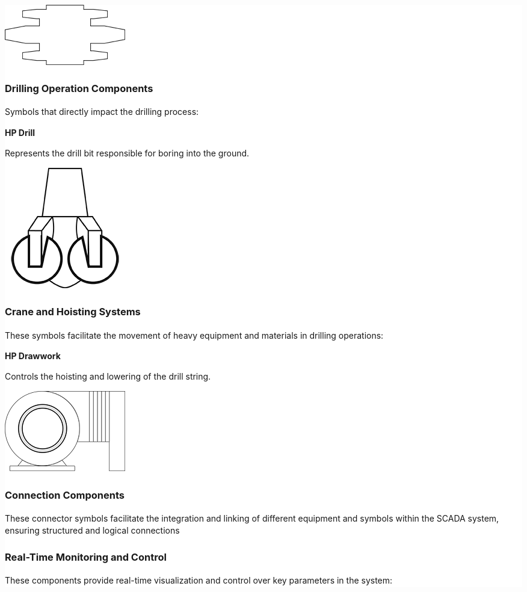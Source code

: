 ![image](/images/solutions/scada_systems_in_drilling/hp-preventer.png)

### Drilling Operation Components

Symbols that directly impact the drilling process:

**HP Drill**

Represents the drill bit responsible for boring into the ground.

![image](/images/solutions/scada_systems_in_drilling/hp-drill.png)

### Crane and Hoisting Systems

These symbols facilitate the movement of heavy equipment and materials in drilling operations:

**HP Drawwork**

Controls the hoisting and lowering of the drill string.

![image](/images/solutions/scada_systems_in_drilling/hp-drawwork.png)

### Connection Components

These connector symbols facilitate the integration and linking of different equipment and symbols within the SCADA system, ensuring structured and logical connections

### Real-Time Monitoring and Control

These components provide real-time visualization and control over key parameters in the system:
